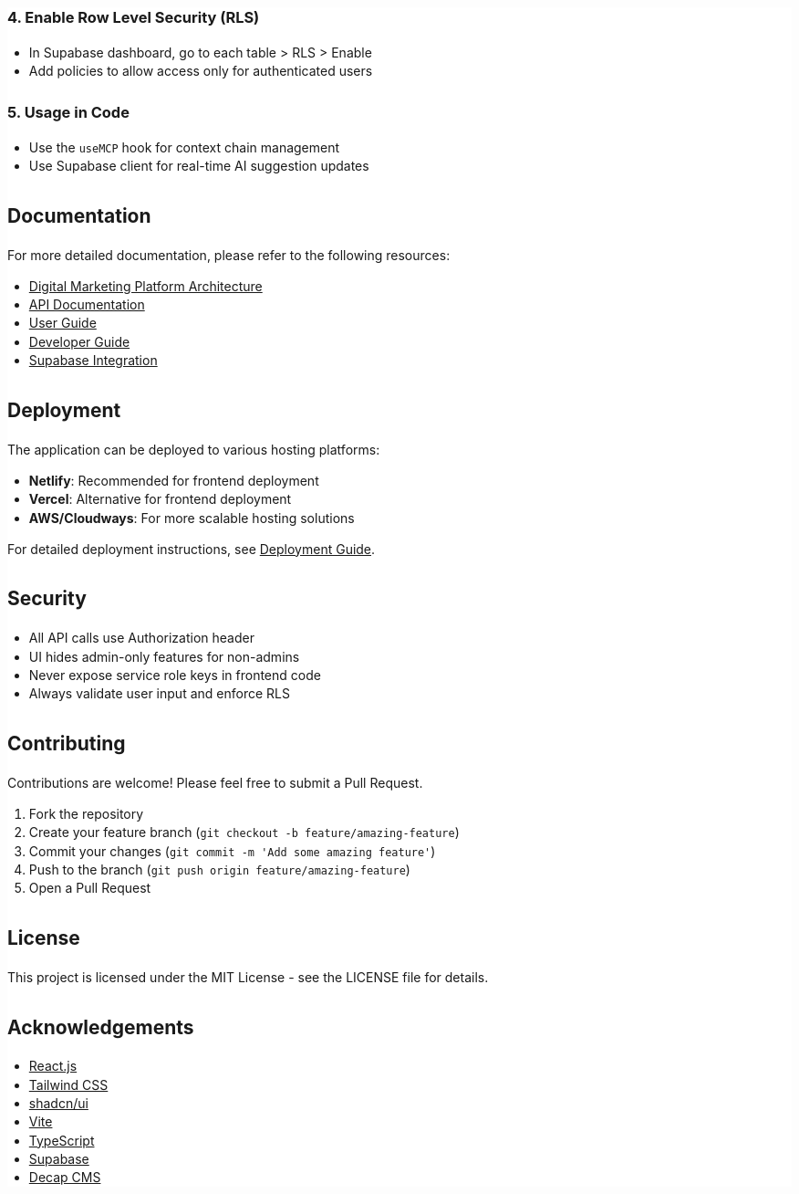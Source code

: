 ```sql
```

### 4. Enable Row Level Security (RLS)
- In Supabase dashboard, go to each table > RLS > Enable
- Add policies to allow access only for authenticated users

### 5. Usage in Code
- Use the `useMCP` hook for context chain management
- Use Supabase client for real-time AI suggestion updates

## Documentation

For more detailed documentation, please refer to the following resources:

- [Digital Marketing Platform Architecture](./docs/DIGITAL_MARKETING_PLATFORM.md)
- [API Documentation](./docs/API.md)
- [User Guide](./docs/USER_GUIDE.md)
- [Developer Guide](./docs/DEVELOPER.md)
- [Supabase Integration](./docs/SUPABASE.md)

## Deployment

The application can be deployed to various hosting platforms:

- **Netlify**: Recommended for frontend deployment
- **Vercel**: Alternative for frontend deployment
- **AWS/Cloudways**: For more scalable hosting solutions

For detailed deployment instructions, see [Deployment Guide](./docs/DEPLOYMENT.md).

## Security
- All API calls use Authorization header
- UI hides admin-only features for non-admins
- Never expose service role keys in frontend code
- Always validate user input and enforce RLS

## Contributing

Contributions are welcome! Please feel free to submit a Pull Request.

1. Fork the repository
2. Create your feature branch (`git checkout -b feature/amazing-feature`)
3. Commit your changes (`git commit -m 'Add some amazing feature'`)
4. Push to the branch (`git push origin feature/amazing-feature`)
5. Open a Pull Request

## License

This project is licensed under the MIT License - see the LICENSE file for details.

## Acknowledgements

- [React.js](https://reactjs.org/)
- [Tailwind CSS](https://tailwindcss.com/)
- [shadcn/ui](https://ui.shadcn.com/)
- [Vite](https://vitejs.dev/)
- [TypeScript](https://www.typescriptlang.org/)
- [Supabase](https://supabase.com/)
- [Decap CMS](https://decapcms.org/)
